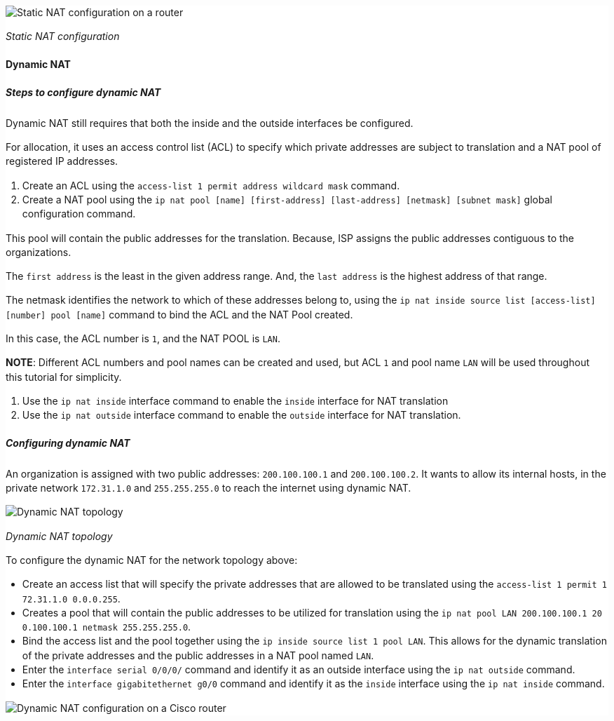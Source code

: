 ![Static NAT configuration on a router](/engineering-education/implementing-network-address-translation/staticcon.JPG)

*Static NAT configuration*

#### Dynamic NAT
##### Steps to configure dynamic NAT
Dynamic NAT still requires that both the inside and the outside interfaces be configured.

For allocation, it uses an access control list (ACL) to specify which private addresses are subject to translation and a NAT pool of registered IP addresses.
1. Create an ACL using the `access-list 1 permit address wildcard mask` command.
2. Create a NAT pool using the `ip nat pool [name] [first-address] [last-address] [netmask] [subnet mask]` global configuration command.

This pool will contain the public addresses for the translation. Because, ISP assigns the public addresses contiguous to the organizations.

The `first address` is the least in the given address range. And, the `last address` is the highest address of that range.

The netmask identifies the network to which of these addresses belong to, using the `ip nat inside source list [access-list] [number] pool [name]` command to bind the ACL and the NAT Pool created.

In this case, the ACL number is `1`, and the NAT POOL is `LAN`.

**NOTE**: Different ACL numbers and pool names can be created and used, but ACL `1` and pool name `LAN` will be used throughout this tutorial for simplicity.

1. Use the `ip nat inside` interface command to enable the `inside` interface for NAT translation
2. Use the `ip nat outside` interface command to enable the `outside` interface for NAT translation.

##### Configuring dynamic NAT
An organization is assigned with two public addresses: `200.100.100.1` and `200.100.100.2`. It wants to allow its internal hosts, in the private network `172.31.1.0` and `255.255.255.0` to reach the internet using dynamic NAT.

![Dynamic NAT topology](/engineering-education/implementing-network-address-translation/dynamictopo.JPG)

*Dynamic NAT topology*

To configure the dynamic NAT for the network topology above:
- Create an access list that will specify the private addresses that are allowed to be translated using the `access-list 1 permit 172.31.1.0 0.0.0.255`.
- Creates a pool that will contain the public addresses to be utilized for translation using the
`ip nat pool LAN 200.100.100.1 200.100.100.1 netmask 255.255.255.0`.
- Bind the access list and the pool together using the `ip inside source list 1 pool LAN`.
This allows for the dynamic translation of the private addresses and the public addresses in a NAT pool named `LAN`.
- Enter the `interface serial 0/0/0/` command and identify it as an outside interface using the `ip nat outside` command.
- Enter the `interface gigabitethernet g0/0` command and identify it as the `inside` interface using the `ip nat inside` command.

![Dynamic NAT configuration on a Cisco router](/engineering-education/implementing-network-address-translation/dynamiccon.JPG)
